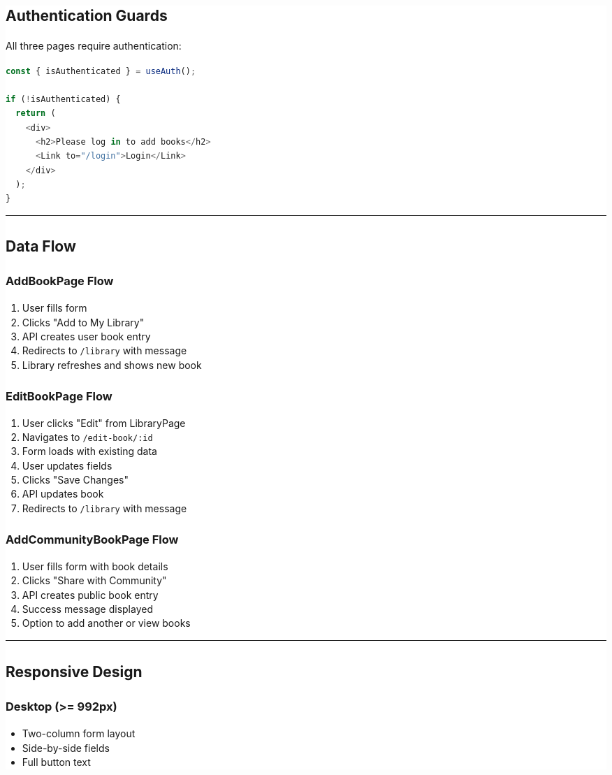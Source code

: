 
## Authentication Guards

All three pages require authentication:
```typescript
const { isAuthenticated } = useAuth();

if (!isAuthenticated) {
  return (
    <div>
      <h2>Please log in to add books</h2>
      <Link to="/login">Login</Link>
    </div>
  );
}
```

---

## Data Flow

### AddBookPage Flow
1. User fills form
2. Clicks "Add to My Library"
3. API creates user book entry
4. Redirects to `/library` with message
5. Library refreshes and shows new book

### EditBookPage Flow
1. User clicks "Edit" from LibraryPage
2. Navigates to `/edit-book/:id`
3. Form loads with existing data
4. User updates fields
5. Clicks "Save Changes"
6. API updates book
7. Redirects to `/library` with message

### AddCommunityBookPage Flow
1. User fills form with book details
2. Clicks "Share with Community"
3. API creates public book entry
4. Success message displayed
5. Option to add another or view books

---

## Responsive Design

### Desktop (>= 992px)
- Two-column form layout
- Side-by-side fields
- Full button text
